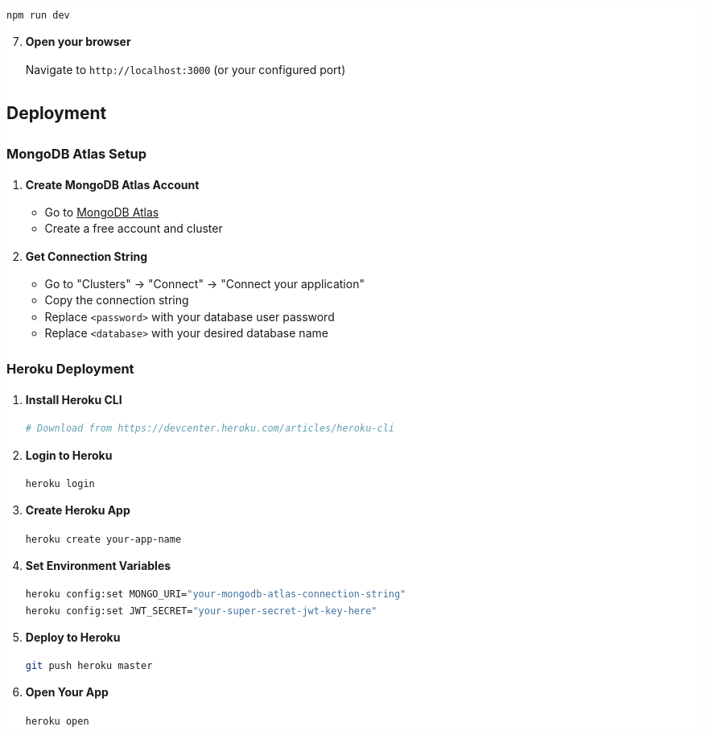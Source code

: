    ```bash
   npm run dev
   ```

7. **Open your browser**

   Navigate to `http://localhost:3000` (or your configured port)

## Deployment

### MongoDB Atlas Setup

1. **Create MongoDB Atlas Account**

   - Go to [MongoDB Atlas](https://www.mongodb.com/atlas)
   - Create a free account and cluster

2. **Get Connection String**
   - Go to "Clusters" → "Connect" → "Connect your application"
   - Copy the connection string
   - Replace `<password>` with your database user password
   - Replace `<database>` with your desired database name

### Heroku Deployment

1. **Install Heroku CLI**

   ```bash
   # Download from https://devcenter.heroku.com/articles/heroku-cli
   ```

2. **Login to Heroku**

   ```bash
   heroku login
   ```

3. **Create Heroku App**

   ```bash
   heroku create your-app-name
   ```

4. **Set Environment Variables**

   ```bash
   heroku config:set MONGO_URI="your-mongodb-atlas-connection-string"
   heroku config:set JWT_SECRET="your-super-secret-jwt-key-here"
   ```

5. **Deploy to Heroku**

   ```bash
   git push heroku master
   ```

6. **Open Your App**
   ```bash
   heroku open
   ```
